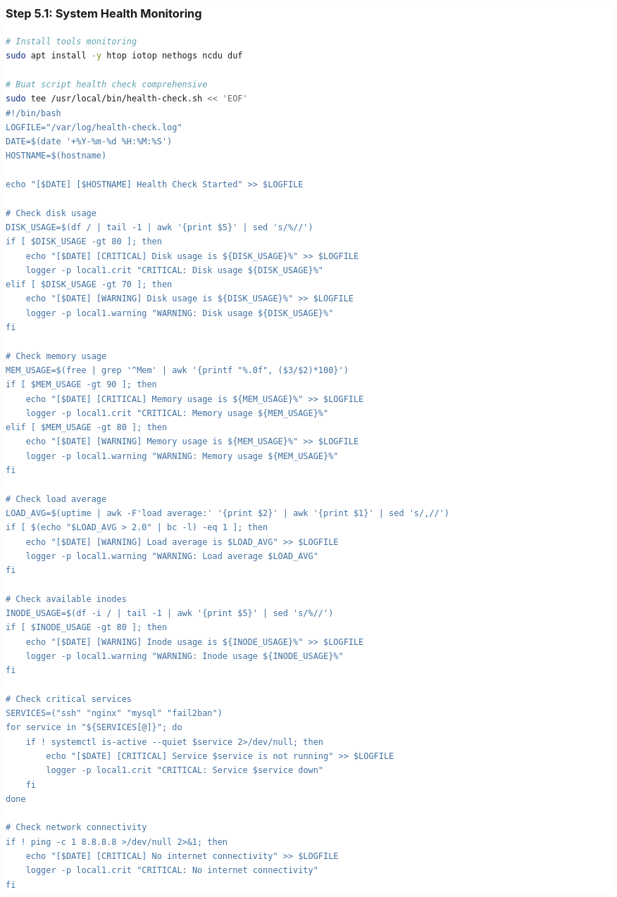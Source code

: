 ### **Step 5.1: System Health Monitoring**

```bash
# Install tools monitoring
sudo apt install -y htop iotop nethogs ncdu duf

# Buat script health check comprehensive
sudo tee /usr/local/bin/health-check.sh << 'EOF'
#!/bin/bash
LOGFILE="/var/log/health-check.log"
DATE=$(date '+%Y-%m-%d %H:%M:%S')
HOSTNAME=$(hostname)

echo "[$DATE] [$HOSTNAME] Health Check Started" >> $LOGFILE

# Check disk usage
DISK_USAGE=$(df / | tail -1 | awk '{print $5}' | sed 's/%//')
if [ $DISK_USAGE -gt 80 ]; then
    echo "[$DATE] [CRITICAL] Disk usage is ${DISK_USAGE}%" >> $LOGFILE
    logger -p local1.crit "CRITICAL: Disk usage ${DISK_USAGE}%"
elif [ $DISK_USAGE -gt 70 ]; then
    echo "[$DATE] [WARNING] Disk usage is ${DISK_USAGE}%" >> $LOGFILE
    logger -p local1.warning "WARNING: Disk usage ${DISK_USAGE}%"
fi

# Check memory usage
MEM_USAGE=$(free | grep '^Mem' | awk '{printf "%.0f", ($3/$2)*100}')
if [ $MEM_USAGE -gt 90 ]; then
    echo "[$DATE] [CRITICAL] Memory usage is ${MEM_USAGE}%" >> $LOGFILE
    logger -p local1.crit "CRITICAL: Memory usage ${MEM_USAGE}%"
elif [ $MEM_USAGE -gt 80 ]; then
    echo "[$DATE] [WARNING] Memory usage is ${MEM_USAGE}%" >> $LOGFILE
    logger -p local1.warning "WARNING: Memory usage ${MEM_USAGE}%"
fi

# Check load average
LOAD_AVG=$(uptime | awk -F'load average:' '{print $2}' | awk '{print $1}' | sed 's/,//')
if [ $(echo "$LOAD_AVG > 2.0" | bc -l) -eq 1 ]; then
    echo "[$DATE] [WARNING] Load average is $LOAD_AVG" >> $LOGFILE
    logger -p local1.warning "WARNING: Load average $LOAD_AVG"
fi

# Check available inodes
INODE_USAGE=$(df -i / | tail -1 | awk '{print $5}' | sed 's/%//')
if [ $INODE_USAGE -gt 80 ]; then
    echo "[$DATE] [WARNING] Inode usage is ${INODE_USAGE}%" >> $LOGFILE
    logger -p local1.warning "WARNING: Inode usage ${INODE_USAGE}%"
fi

# Check critical services
SERVICES=("ssh" "nginx" "mysql" "fail2ban")
for service in "${SERVICES[@]}"; do
    if ! systemctl is-active --quiet $service 2>/dev/null; then
        echo "[$DATE] [CRITICAL] Service $service is not running" >> $LOGFILE
        logger -p local1.crit "CRITICAL: Service $service down"
    fi
done

# Check network connectivity
if ! ping -c 1 8.8.8.8 >/dev/null 2>&1; then
    echo "[$DATE] [CRITICAL] No internet connectivity" >> $LOGFILE
    logger -p local1.crit "CRITICAL: No internet connectivity"
fi
```